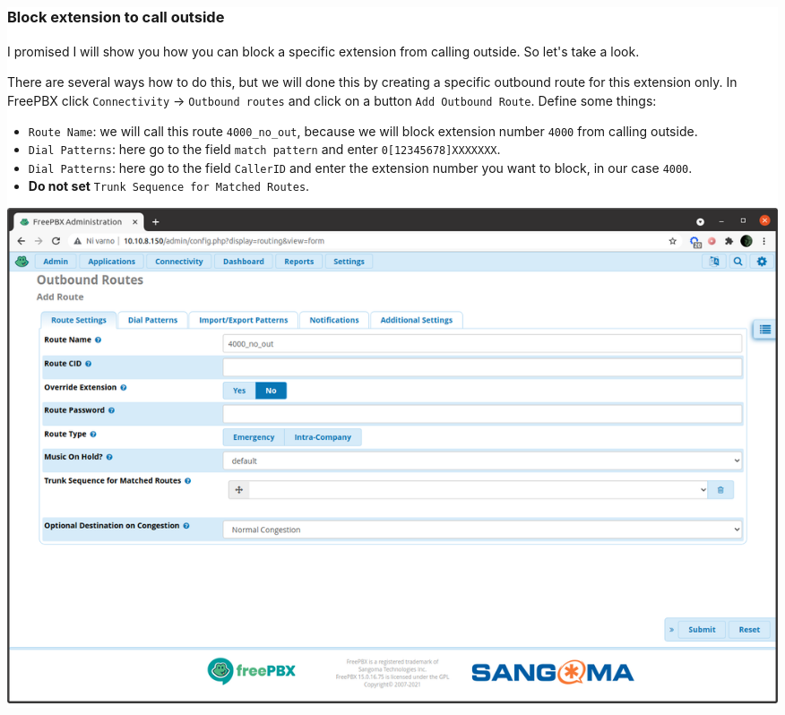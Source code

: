 ### Block extension to call outside

I promised I will show you how you can block a specific extension from calling outside. So let's take a look.

There are several ways how to do this, but we will done this by creating a specific outbound route for this extension only. In FreePBX click `Connectivity` → `Outbound routes` and click on a button `Add Outbound Route`. Define some things:
- `Route Name`: we will call this route `4000_no_out`, because we will block extension number `4000` from calling outside.
- `Dial Patterns`: here go to the field `match pattern` and enter `0[12345678]XXXXXXX`.
- `Dial Patterns`: here go to the field `CallerID` and enter the extension number you want to block, in our case `4000`.
- **Do not set** `Trunk Sequence for Matched Routes`.

![Blocking outside calls](images/024_4000_no_out1.png)
